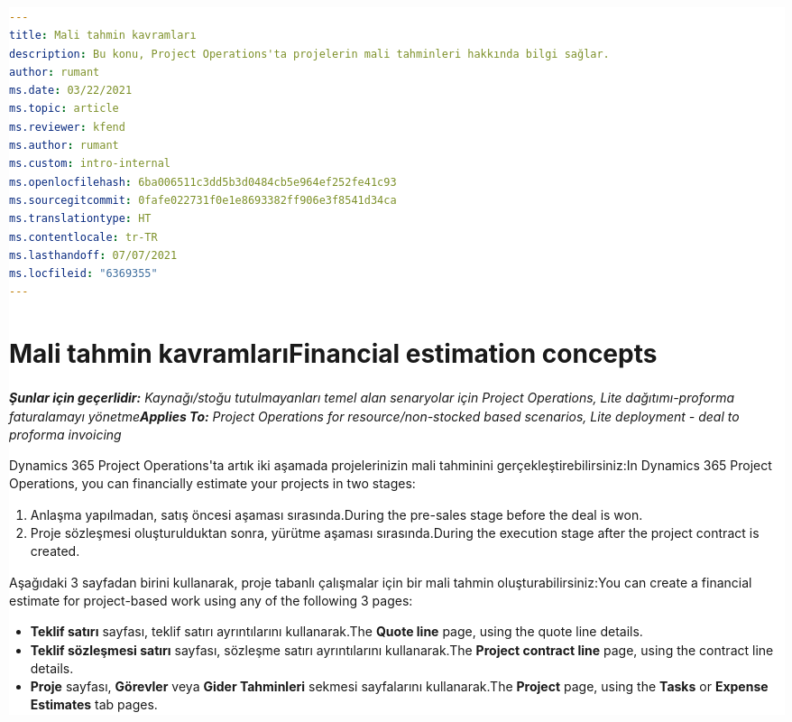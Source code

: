 ```yaml
---
title: Mali tahmin kavramları
description: Bu konu, Project Operations'ta projelerin mali tahminleri hakkında bilgi sağlar.
author: rumant
ms.date: 03/22/2021
ms.topic: article
ms.reviewer: kfend
ms.author: rumant
ms.custom: intro-internal
ms.openlocfilehash: 6ba006511c3dd5b3d0484cb5e964ef252fe41c93
ms.sourcegitcommit: 0fafe022731f0e1e8693382ff906e3f8541d34ca
ms.translationtype: HT
ms.contentlocale: tr-TR
ms.lasthandoff: 07/07/2021
ms.locfileid: "6369355"
---
```

# <a name="financial-estimation-concepts"></a><span data-ttu-id="cbc25-103">Mali tahmin kavramları</span><span class="sxs-lookup"><span data-stu-id="cbc25-103">Financial estimation concepts</span></span>

<span data-ttu-id="cbc25-104">_**Şunlar için geçerlidir:** Kaynağı/stoğu tutulmayanları temel alan senaryolar için Project Operations, Lite dağıtımı-proforma faturalamayı yönetme_</span><span class="sxs-lookup"><span data-stu-id="cbc25-104">_**Applies To:** Project Operations for resource/non-stocked based scenarios, Lite deployment - deal to proforma invoicing_</span></span>

<span data-ttu-id="cbc25-105">Dynamics 365 Project Operations'ta artık iki aşamada projelerinizin mali tahminini gerçekleştirebilirsiniz:</span><span class="sxs-lookup"><span data-stu-id="cbc25-105">In Dynamics 365 Project Operations, you can financially estimate your projects in two stages:</span></span> 
1. <span data-ttu-id="cbc25-106">Anlaşma yapılmadan, satış öncesi aşaması sırasında.</span><span class="sxs-lookup"><span data-stu-id="cbc25-106">During the pre-sales stage before the deal is won.</span></span> 
2. <span data-ttu-id="cbc25-107">Proje sözleşmesi oluşturulduktan sonra, yürütme aşaması sırasında.</span><span class="sxs-lookup"><span data-stu-id="cbc25-107">During the execution stage after the project contract is created.</span></span> 

<span data-ttu-id="cbc25-108">Aşağıdaki 3 sayfadan birini kullanarak, proje tabanlı çalışmalar için bir mali tahmin oluşturabilirsiniz:</span><span class="sxs-lookup"><span data-stu-id="cbc25-108">You can create a financial estimate for project-based work using any of the following 3 pages:</span></span>
- <span data-ttu-id="cbc25-109">**Teklif satırı** sayfası, teklif satırı ayrıntılarını kullanarak.</span><span class="sxs-lookup"><span data-stu-id="cbc25-109">The **Quote line** page, using the quote line details.</span></span>  
- <span data-ttu-id="cbc25-110">**Teklif sözleşmesi satırı** sayfası, sözleşme satırı ayrıntılarını kullanarak.</span><span class="sxs-lookup"><span data-stu-id="cbc25-110">The **Project contract line** page, using the contract line details.</span></span> 
- <span data-ttu-id="cbc25-111">**Proje** sayfası, **Görevler** veya **Gider Tahminleri** sekmesi sayfalarını kullanarak.</span><span class="sxs-lookup"><span data-stu-id="cbc25-111">The **Project** page, using the **Tasks**  or **Expense Estimates** tab pages.</span></span>

